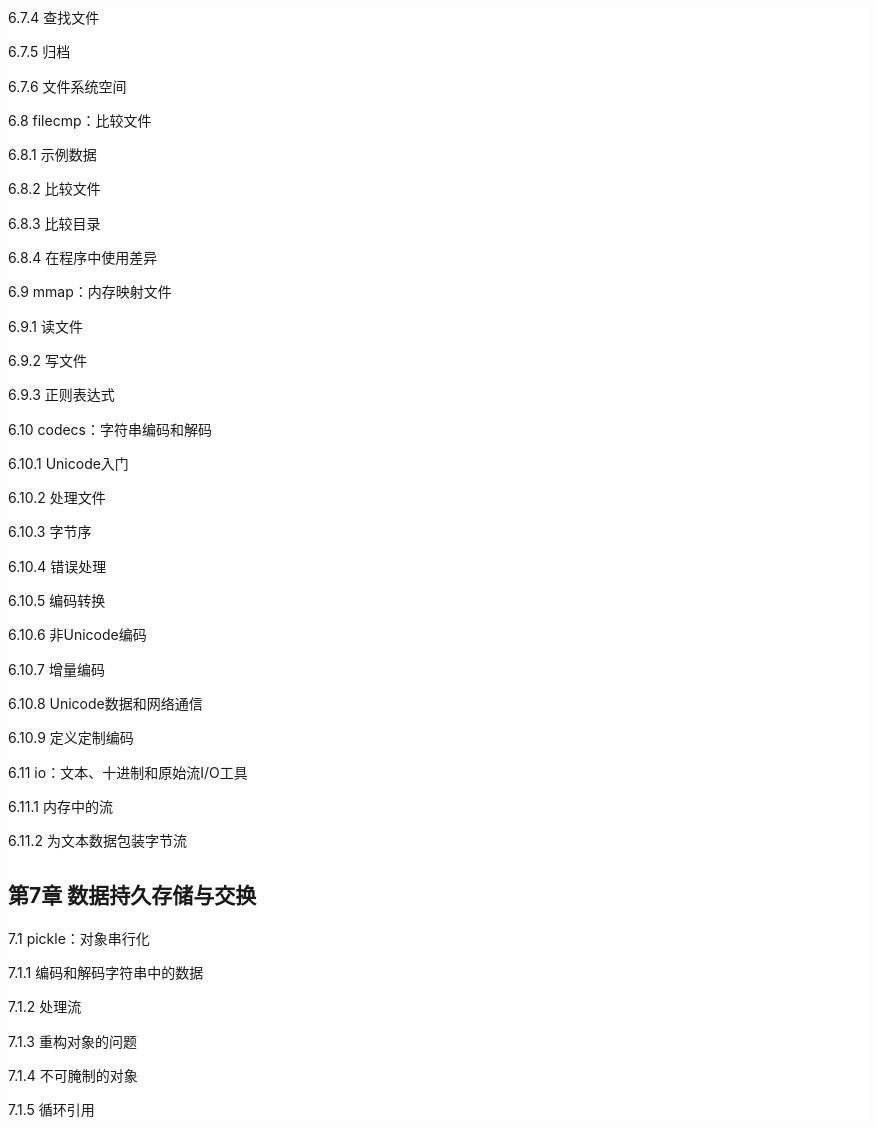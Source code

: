 6.7.4 查找文件  

6.7.5 归档  

6.7.6 文件系统空间  

6.8 filecmp：比较文件  

6.8.1 示例数据  

6.8.2 比较文件  

6.8.3 比较目录  

6.8.4 在程序中使用差异  

6.9 mmap：内存映射文件  

6.9.1 读文件  

6.9.2 写文件  

6.9.3 正则表达式  

6.10 codecs：字符串编码和解码  

6.10.1 Unicode入门  

6.10.2 处理文件  

6.10.3 字节序  

6.10.4 错误处理  

6.10.5 编码转换  

6.10.6 非Unicode编码  

6.10.7 增量编码  

6.10.8 Unicode数据和网络通信  

6.10.9 定义定制编码  

6.11 io：文本、十进制和原始流I/O工具  

6.11.1 内存中的流  

6.11.2 为文本数据包装字节流  

## 第7章 数据持久存储与交换  

7.1 pickle：对象串行化  

7.1.1 编码和解码字符串中的数据  

7.1.2 处理流  

7.1.3 重构对象的问题  

7.1.4 不可腌制的对象  

7.1.5 循环引用  
